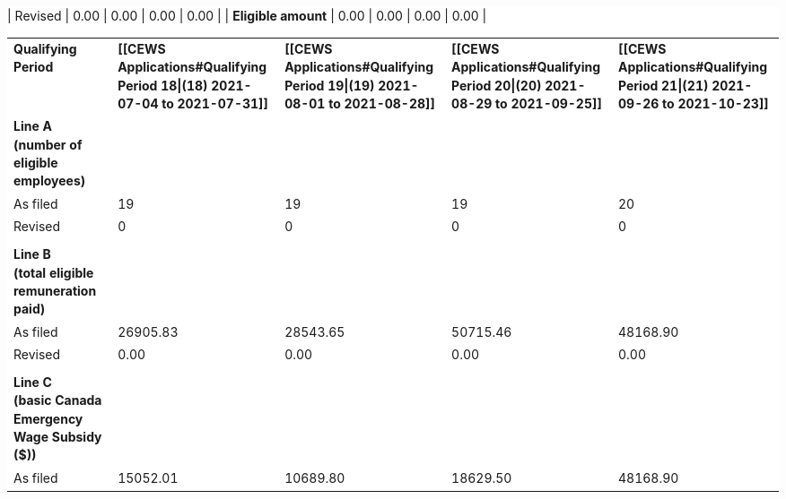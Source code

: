 | Revised                                                   | 0.00                                                                          | 0.00                                                                          | 0.00                                                                          | 0.00                                                                          |
| **Eligible amount**                                       | 0.00                                                                          | 0.00                                                                          | 0.00                                                                          | 0.00                                                                          |

  

|                                                           |                                                                               |                                                                               |                                                                               |                                                                               |
| --------------------------------------------------------- | ----------------------------------------------------------------------------- | ----------------------------------------------------------------------------- | ----------------------------------------------------------------------------- | ----------------------------------------------------------------------------- |
| **Qualifying Period**                                     | **[[CEWS Applications#Qualifying Period 18\|(18) 2021-07-04 to 2021-07-31]]** | **[[CEWS Applications#Qualifying Period 19\|(19) 2021-08-01 to 2021-08-28]]** | **[[CEWS Applications#Qualifying Period 20\|(20) 2021-08-29 to 2021-09-25]]** | **[[CEWS Applications#Qualifying Period 21\|(21) 2021-09-26 to 2021-10-23]]** |
| **Line A  <br>(number of eligible employees)**            |                                                                               |                                                                               |                                                                               |                                                                               |
| As filed                                                  | 19                                                                            | 19                                                                            | 19                                                                            | 20                                                                            |
| Revised                                                   | 0                                                                             | 0                                                                             | 0                                                                             | 0                                                                             |
|                                                           |                                                                               |                                                                               |                                                                               |                                                                               |
| **Line B  <br>(total eligible remuneration paid)**        |                                                                               |                                                                               |                                                                               |                                                                               |
| As filed                                                  | 26905.83                                                                      | 28543.65                                                                      | 50715.46                                                                      | 48168.90                                                                      |
| Revised                                                   | 0.00                                                                          | 0.00                                                                          | 0.00                                                                          | 0.00                                                                          |
|                                                           |                                                                               |                                                                               |                                                                               |                                                                               |
| **Line C  <br>(basic Canada Emergency Wage Subsidy ($))** |                                                                               |                                                                               |                                                                               |                                                                               |
| As filed                                                  | 15052.01                                                                      | 10689.80                                                                      | 18629.50                                                                      | 48168.90                                                                      |